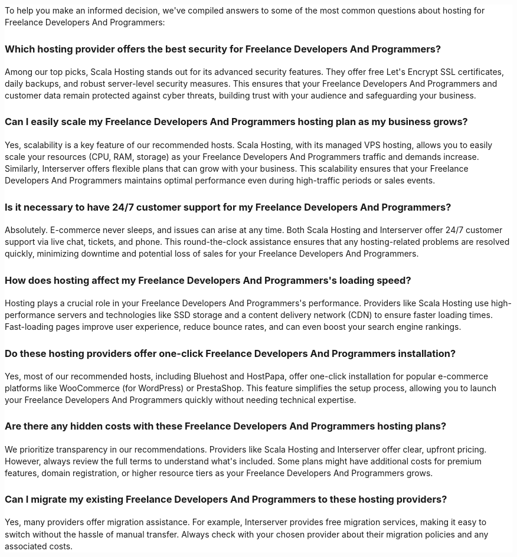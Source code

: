 To help you make an informed decision, we've compiled answers to some of the most common questions about hosting for Freelance Developers And Programmers:

### Which hosting provider offers the best security for Freelance Developers And Programmers? 
Among our top picks, Scala Hosting stands out for its advanced security features. They offer free Let's Encrypt SSL certificates, daily backups, and robust server-level security measures. This ensures that your Freelance Developers And Programmers and customer data remain protected against cyber threats, building trust with your audience and safeguarding your business.

### Can I easily scale my Freelance Developers And Programmers hosting plan as my business grows? 
Yes, scalability is a key feature of our recommended hosts. Scala Hosting, with its managed VPS hosting, allows you to easily scale your resources (CPU, RAM, storage) as your Freelance Developers And Programmers traffic and demands increase. Similarly, Interserver offers flexible plans that can grow with your business. This scalability ensures that your Freelance Developers And Programmers maintains optimal performance even during high-traffic periods or sales events.

### Is it necessary to have 24/7 customer support for my Freelance Developers And Programmers? 
Absolutely. E-commerce never sleeps, and issues can arise at any time. Both Scala Hosting and Interserver offer 24/7 customer support via live chat, tickets, and phone. This round-the-clock assistance ensures that any hosting-related problems are resolved quickly, minimizing downtime and potential loss of sales for your Freelance Developers And Programmers.

### How does hosting affect my Freelance Developers And Programmers's loading speed? 
Hosting plays a crucial role in your Freelance Developers And Programmers's performance. Providers like Scala Hosting use high-performance servers and technologies like SSD storage and a content delivery network (CDN) to ensure faster loading times. Fast-loading pages improve user experience, reduce bounce rates, and can even boost your search engine rankings.

### Do these hosting providers offer one-click Freelance Developers And Programmers installation? 
Yes, most of our recommended hosts, including Bluehost and HostPapa, offer one-click installation for popular e-commerce platforms like WooCommerce (for WordPress) or PrestaShop. This feature simplifies the setup process, allowing you to launch your Freelance Developers And Programmers quickly without needing technical expertise.

### Are there any hidden costs with these Freelance Developers And Programmers hosting plans? 
We prioritize transparency in our recommendations. Providers like Scala Hosting and Interserver offer clear, upfront pricing. However, always review the full terms to understand what's included. Some plans might have additional costs for premium features, domain registration, or higher resource tiers as your Freelance Developers And Programmers grows.

### Can I migrate my existing Freelance Developers And Programmers to these hosting providers? 
Yes, many providers offer migration assistance. For example, Interserver provides free migration services, making it easy to switch without the hassle of manual transfer. Always check with your chosen provider about their migration policies and any associated costs.
